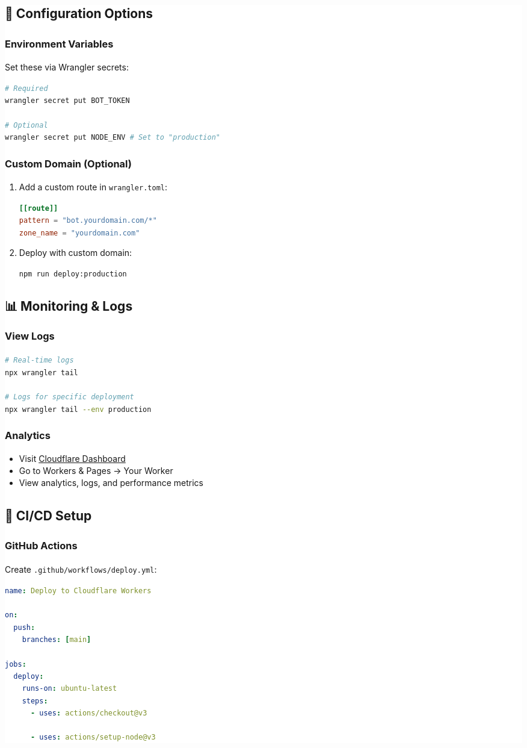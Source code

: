 ## 🔧 Configuration Options

### Environment Variables

Set these via Wrangler secrets:

```bash
# Required
wrangler secret put BOT_TOKEN

# Optional
wrangler secret put NODE_ENV # Set to "production"
```

### Custom Domain (Optional)

1. Add a custom route in `wrangler.toml`:
   ```toml
   [[route]]
   pattern = "bot.yourdomain.com/*"
   zone_name = "yourdomain.com"
   ```

2. Deploy with custom domain:
   ```bash
   npm run deploy:production
   ```

## 📊 Monitoring & Logs

### View Logs
```bash
# Real-time logs
npx wrangler tail

# Logs for specific deployment
npx wrangler tail --env production
```

### Analytics
- Visit [Cloudflare Dashboard](https://dash.cloudflare.com)
- Go to Workers & Pages → Your Worker
- View analytics, logs, and performance metrics

## 🔄 CI/CD Setup

### GitHub Actions

Create `.github/workflows/deploy.yml`:

```yaml
name: Deploy to Cloudflare Workers

on:
  push:
    branches: [main]

jobs:
  deploy:
    runs-on: ubuntu-latest
    steps:
      - uses: actions/checkout@v3
      
      - uses: actions/setup-node@v3
```